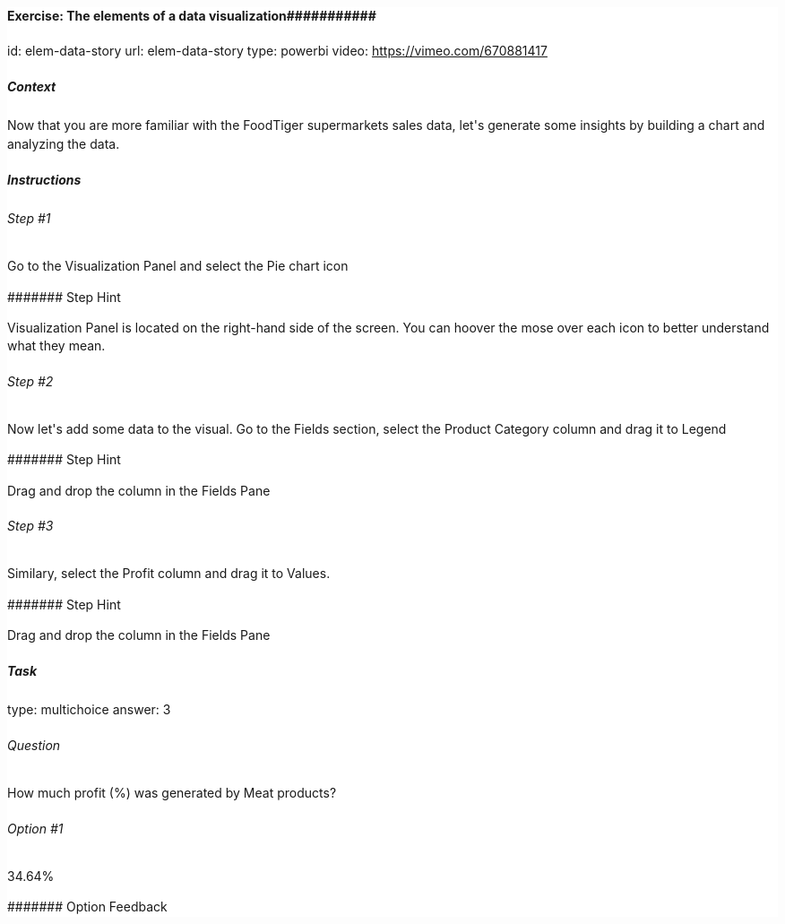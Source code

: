 


#### Exercise: The elements of a data visualization###########
id: elem-data-story
url: elem-data-story
type: powerbi
video: https://vimeo.com/670881417


##### Context

<p>Now that you are more familiar with the FoodTiger supermarkets sales data, let's generate some insights by building a chart and analyzing the data.</p>

##### Instructions

###### Step #1

<p>Go to the Visualization Panel and select the Pie chart icon</p>

####### Step Hint 

<p>Visualization Panel is located on the right-hand side of the screen. You can hoover the mose over each icon to better understand what they mean.</p>

###### Step #2

<p>Now let's add some data to the visual. Go to the Fields section, select the Product Category column  and drag it to Legend
</p>

####### Step Hint 

<p>Drag and drop the column in the Fields Pane</p>

###### Step #3

<p>Similary, select the Profit column  and drag it to Values.
</p>

####### Step Hint 

<p>Drag and drop the column in the Fields Pane</p>

##### Task
type: multichoice
answer: 3

###### Question

<p>How much profit (%) was generated by Meat products?</p>

###### Option #1

<p>34.64%</p>

####### Option Feedback

